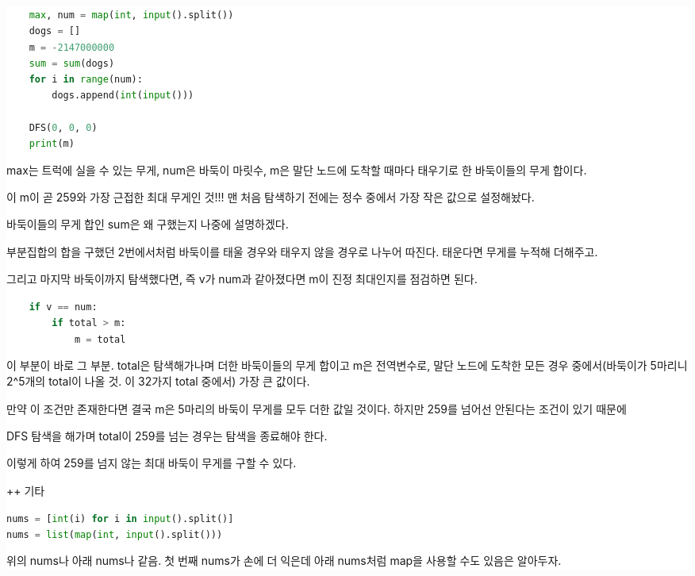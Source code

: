 ```python
    max, num = map(int, input().split())
    dogs = []
    m = -2147000000
    sum = sum(dogs)
    for i in range(num):
        dogs.append(int(input()))

    DFS(0, 0, 0)
    print(m)
```

max는 트럭에 실을 수 있는 무게, num은 바둑이 마릿수, m은 말단 노드에 도착할 때마다 태우기로 한 바둑이들의 무게 합이다.  

이 m이 곧 259와 가장 근접한 최대 무게인 것!!! 맨 처음 탐색하기 전에는 정수 중에서 가장 작은 값으로 설정해놨다.

바둑이들의 무게 합인 sum은 왜 구했는지 나중에 설명하겠다.  



부분집합의 합을 구했던 2번에서처럼 바둑이를 태울 경우와 태우지 않을 경우로 나누어 따진다. 태운다면 무게를 누적해 더해주고.  

그리고 마지막 바둑이까지 탐색했다면, 즉 v가 num과 같아졌다면 m이 진정 최대인지를 점검하면 된다. 

```python
    if v == num:
        if total > m:
            m = total
```

이 부분이 바로 그 부분. total은 탐색해가나며 더한 바둑이들의 무게 합이고 m은 전역변수로, 말단 노드에 도착한 모든 경우 중에서(바둑이가 5마리니 2^5개의 total이 나올 것. 이 32가지 total 중에서) 가장 큰 값이다.  

만약 이 조건만 존재한다면 결국 m은 5마리의 바둑이 무게를 모두 더한 값일 것이다. 하지만 259를 넘어선 안된다는 조건이 있기 때문에  

DFS 탐색을 해가며 total이 259를 넘는 경우는 탐색을 종료해야 한다.  

이렇게 하여 259를 넘지 않는 최대 바둑이 무게를 구할 수 있다. 



++ 기타 

```python
nums = [int(i) for i in input().split()]
nums = list(map(int, input().split()))
```

위의 nums나 아래 nums나 같음. 첫 번째 nums가 손에 더 익은데 아래 nums처럼 map을 사용할 수도 있음은 알아두자.  







